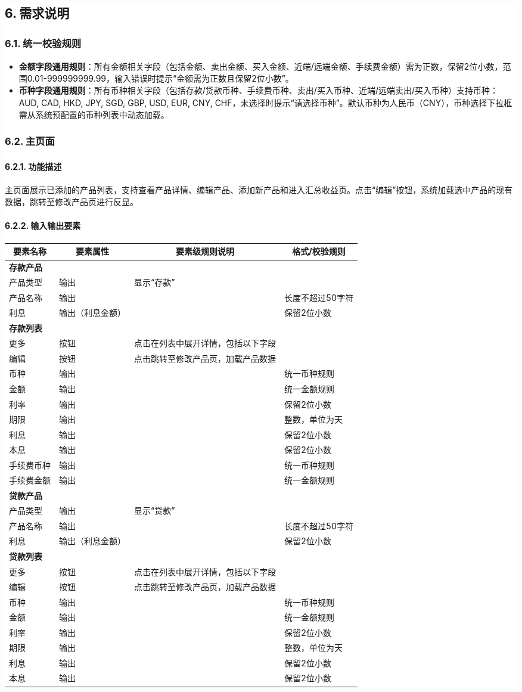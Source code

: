 ## 6. 需求说明
### 6.1. 统一校验规则
- **金额字段通用规则**：所有金额相关字段（包括金额、卖出金额、买入金额、近端/远端金额、手续费金额）需为正数，保留2位小数，范围0.01-999999999.99，输入错误时提示“金额需为正数且保留2位小数”。
- **币种字段通用规则**：所有币种相关字段（包括存款/贷款币种、手续费币种、卖出/买入币种、近端/远端卖出/买入币种）支持币种：AUD, CAD, HKD, JPY, SGD, GBP, USD, EUR, CNY, CHF，未选择时提示“请选择币种”。默认币种为人民币（CNY），币种选择下拉框需从系统预配置的币种列表中动态加载。

### 6.2. 主页面
#### 6.2.1. 功能描述
主页面展示已添加的产品列表，支持查看产品详情、编辑产品、添加新产品和进入汇总收益页。点击“编辑”按钮，系统加载选中产品的现有数据，跳转至修改产品页进行反显。

#### 6.2.2. 输入输出要素
| 要素名称 | 要素属性 | 要素级规则说明 | 格式/校验规则 |
|----------|----------|----------------|---------------|
| **存款产品** | | | |
| 产品类型 | 输出 | 显示“存款” | |
| 产品名称 | 输出 | | 长度不超过50字符 |
| 利息 | 输出（利息金额） | | 保留2位小数 |
| **存款列表** | | | |
| 更多 | 按钮 | 点击在列表中展开详情，包括以下字段 | |
| 编辑 | 按钮 | 点击跳转至修改产品页，加载产品数据 | |
| 币种 | 输出 | | 统一币种规则 |
| 金额 | 输出 | | 统一金额规则 |
| 利率 | 输出 | | 保留2位小数 |
| 期限 | 输出 | | 整数，单位为天 |
| 利息 | 输出 | | 保留2位小数 |
| 本息 | 输出 | | 保留2位小数 |
| 手续费币种 | 输出 | | 统一币种规则 |
| 手续费金额 | 输出 | | 统一金额规则 |
| **贷款产品** | | | |
| 产品类型 | 输出 | 显示“贷款” | |
| 产品名称 | 输出 | | 长度不超过50字符 |
| 利息 | 输出（利息金额） | | 保留2位小数 |
| **贷款列表** | | | |
| 更多 | 按钮 | 点击在列表中展开详情，包括以下字段 | |
| 编辑 | 按钮 | 点击跳转至修改产品页，加载产品数据 | |
| 币种 | 输出 | | 统一币种规则 |
| 金额 | 输出 | | 统一金额规则 |
| 利率 | 输出 | | 保留2位小数 |
| 期限 | 输出 | | 整数，单位为天 |
| 利息 | 输出 | | 保留2位小数 |
| 本息 | 输出 | | 保留2位小数 |